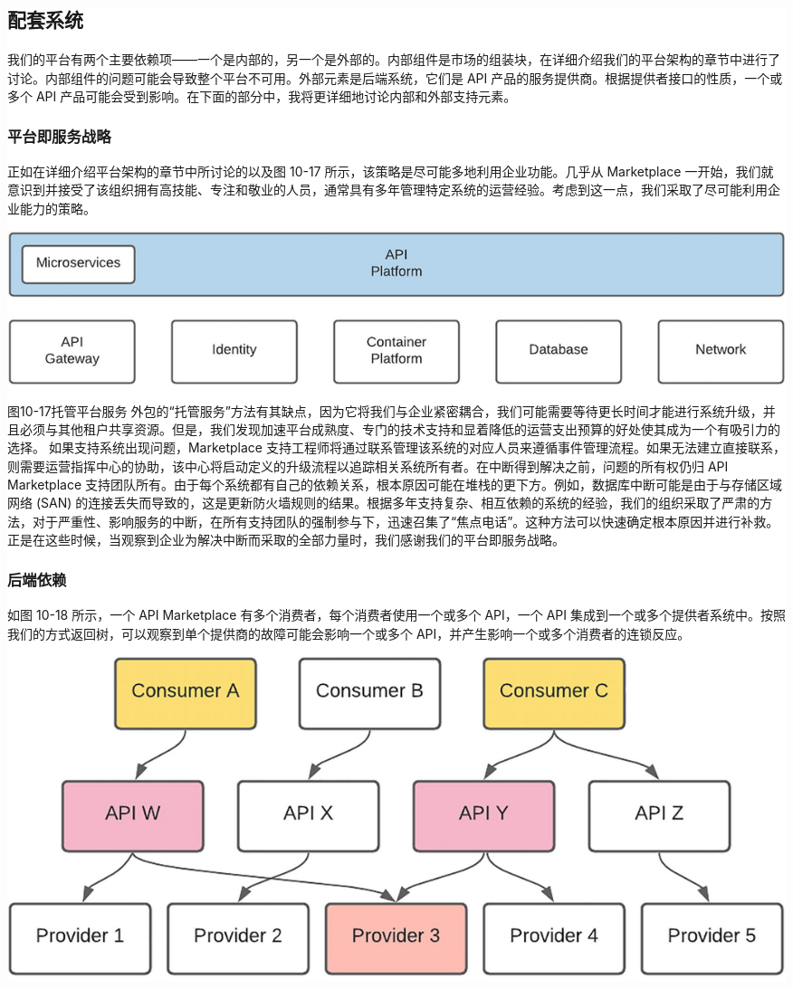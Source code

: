 ## 配套系统

我们的平台有两个主要依赖项——一个是内部的，另一个是外部的。内部组件是市场的组装块，在详细介绍我们的平台架构的章节中进行了讨论。内部组件的问题可能会导致整个平台不可用。外部元素是后端系统，它们是 API 产品的服务提供商。根据提供者接口的性质，一个或多个 API 产品可能会受到影响。在下面的部分中，我将更详细地讨论内部和外部支持元素。

### 平台即服务战略

正如在详细介绍平台架构的章节中所讨论的以及图 10-17 所示，该策略是尽可能多地利用企业功能。几乎从 Marketplace 一开始，我们就意识到并接受了该组织拥有高技能、专注和敬业的人员，通常具有多年管理特定系统的运营经验。考虑到这一点，我们采取了尽可能利用企业能力的策略。

![](./images/10-17.png)

图10-17托管平台服务
外包的“托管服务”方法有其缺点，因为它将我们与企业紧密耦合，我们可能需要等待更长时间才能进行系统升级，并且必须与其他租户共享资源。但是，我们发现加速平台成熟度、专门的技术支持和显着降低的运营支出预算的好处使其成为一个有吸引力的选择。
如果支持系统出现问题，Marketplace 支持工程师将通过联系管理该系统的对应人员来遵循事件管理流程。如果无法建立直接联系，则需要运营指挥中心的协助，该中心将启动定义的升级流程以追踪相关系统所有者。在中断得到解决之前，问题的所有权仍归 API Marketplace 支持团队所有。由于每个系统都有自己的依赖关系，根本原因可能在堆栈的更下方。例如，数据库中断可能是由于与存储区域网络 (SAN) 的连接丢失而导致的，这是更新防火墙规则的结果。根据多年支持复杂、相互依赖的系统的经验，我们的组织采取了严肃的方法，对于严重性、影响服务的中断，在所有支持团队的强制参与下，迅速召集了“焦点电话”。这种方法可以快速确定根本原因并进行补救。正是在这些时候，当观察到企业为解决中断而采取的全部力量时，我们感谢我们的平台即服务战略。

### 后端依赖
如图 10-18 所示，一个 API Marketplace 有多个消费者，每个消费者使用一个或多个 API，一个 API 集成到一个或多个提供者系统中。按照我们的方式返回树，可以观察到单个提供商的故障可能会影响一个或多个 API，并产生影响一个或多个消费者的连锁反应。

![](./images/10-18.png)
